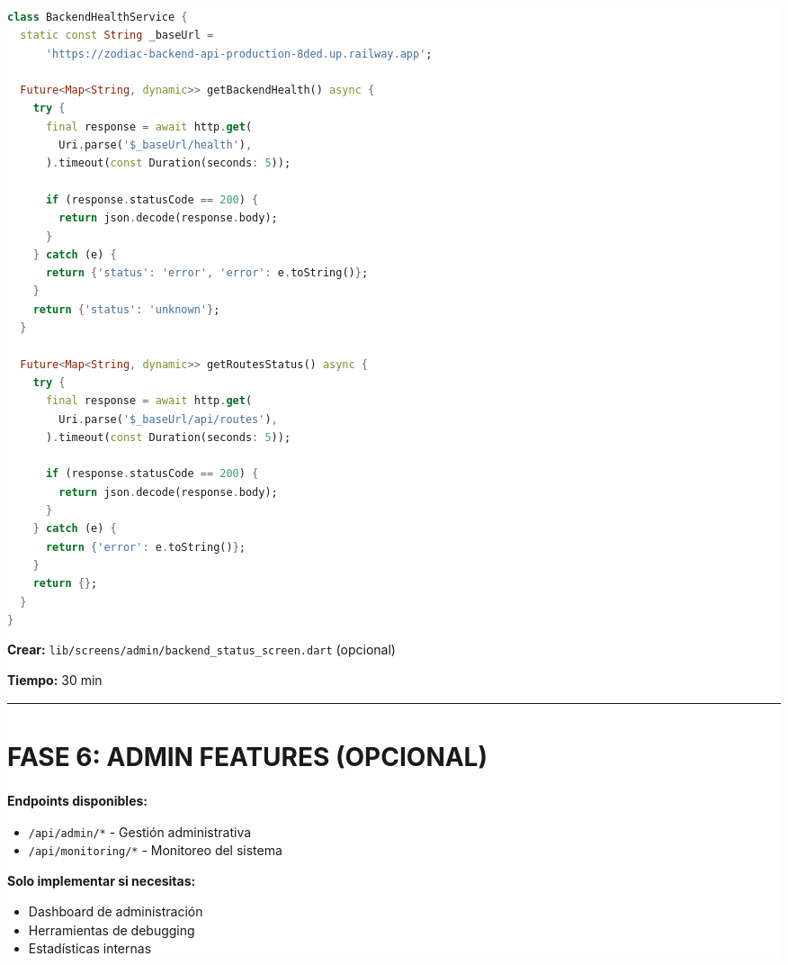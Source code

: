 ```dart
class BackendHealthService {
  static const String _baseUrl =
      'https://zodiac-backend-api-production-8ded.up.railway.app';

  Future<Map<String, dynamic>> getBackendHealth() async {
    try {
      final response = await http.get(
        Uri.parse('$_baseUrl/health'),
      ).timeout(const Duration(seconds: 5));

      if (response.statusCode == 200) {
        return json.decode(response.body);
      }
    } catch (e) {
      return {'status': 'error', 'error': e.toString()};
    }
    return {'status': 'unknown'};
  }

  Future<Map<String, dynamic>> getRoutesStatus() async {
    try {
      final response = await http.get(
        Uri.parse('$_baseUrl/api/routes'),
      ).timeout(const Duration(seconds: 5));

      if (response.statusCode == 200) {
        return json.decode(response.body);
      }
    } catch (e) {
      return {'error': e.toString()};
    }
    return {};
  }
}
```

**Crear:** `lib/screens/admin/backend_status_screen.dart` (opcional)

**Tiempo:** 30 min

---

# FASE 6: ADMIN FEATURES (OPCIONAL)

**Endpoints disponibles:**
- `/api/admin/*` - Gestión administrativa
- `/api/monitoring/*` - Monitoreo del sistema

**Solo implementar si necesitas:**
- Dashboard de administración
- Herramientas de debugging
- Estadísticas internas
